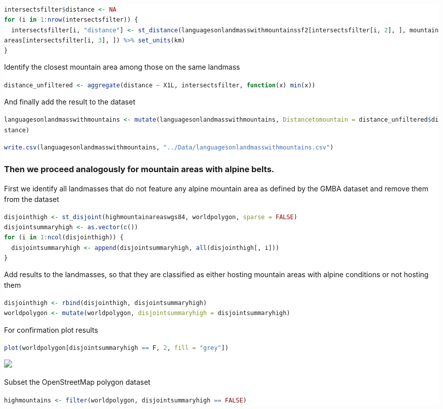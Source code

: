 ``` r
intersectsfilter$distance <- NA
for (i in 1:nrow(intersectsfilter)) {
  intersectsfilter[i, "distance"] <- st_distance(languagesonlandmasswithmountainssf2[intersectsfilter[i, 2], ], mountainareas[intersectsfilter[i, 3], ]) %>% set_units(km)
}
```

Identify the closest mountain area among those on the same landmass

``` r
distance_unfiltered <- aggregate(distance ~ X1L, intersectsfilter, function(x) min(x))
```

And finally add the result to the dataset

``` r
languagesonlandmasswithmountains <- mutate(languagesonlandmasswithmountains, Distancetomountain = distance_unfiltered$distance)
```

``` r
write.csv(languagesonlandmasswithmountains, "../Data/languagesonlandmasswithmountains.csv")
```

### Then we proceed analogously for mountain areas with alpine belts.

First we identify all landmasses that do not feature any alpine mountain
area as defined by the GMBA dataset and remove them from the dataset

``` r
disjointhigh <- st_disjoint(highmountainareaswgs84, worldpolygon, sparse = FALSE)
disjointsummaryhigh <- as.vector(c())
for (i in 1:ncol(disjointhigh)) {
  disjointsummaryhigh <- append(disjointsummaryhigh, all(disjointhigh[, i]))
}
```

Add results to the landmasses, so that they are classified as either
hosting mountain areas with alpine conditions or not hosting them

``` r
disjointhigh <- rbind(disjointhigh, disjointsummaryhigh)
worldpolygon <- mutate(worldpolygon, disjointsummaryhigh = disjointsummaryhigh)
```

For confirmation plot results

``` r
plot(worldpolygon[disjointsummaryhigh == F, 2, fill = "grey"])
```

![](Data_preparation_and_selection_files/figure-gfm/unnamed-chunk-45-1.png)

Subset the OpenStreetMap polygon dataset

``` r
highmountains <- filter(worldpolygon, disjointsummaryhigh == FALSE)
```
